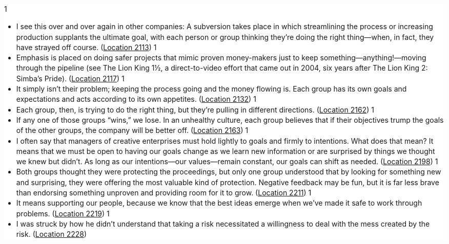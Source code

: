 1
- I see this over and over again in other companies: A subversion takes place in which streamlining the process or increasing production supplants the ultimate goal, with each person or group thinking they’re doing the right thing—when, in fact, they have strayed off course. ([Location 2113](https://readwise.io/to_kindle?action=open&asin=B00FUZQYBO&location=2113))
1
- Emphasis is placed on doing safer projects that mimic proven money-makers just to keep something—anything!—moving through the pipeline (see The Lion King 1½, a direct-to-video effort that came out in 2004, six years after The Lion King 2: Simba’s Pride). ([Location 2117](https://readwise.io/to_kindle?action=open&asin=B00FUZQYBO&location=2117))
1
- It simply isn’t their problem; keeping the process going and the money flowing is. Each group has its own goals and expectations and acts according to its own appetites. ([Location 2132](https://readwise.io/to_kindle?action=open&asin=B00FUZQYBO&location=2132))
1
- Each group, then, is trying to do the right thing, but they’re pulling in different directions. ([Location 2162](https://readwise.io/to_kindle?action=open&asin=B00FUZQYBO&location=2162))
1
- If any one of those groups “wins,” we lose. In an unhealthy culture, each group believes that if their objectives trump the goals of the other groups, the company will be better off. ([Location 2163](https://readwise.io/to_kindle?action=open&asin=B00FUZQYBO&location=2163))
1
- I often say that managers of creative enterprises must hold lightly to goals and firmly to intentions. What does that mean? It means that we must be open to having our goals change as we learn new information or are surprised by things we thought we knew but didn’t. As long as our intentions—our values—remain constant, our goals can shift as needed. ([Location 2198](https://readwise.io/to_kindle?action=open&asin=B00FUZQYBO&location=2198))
1
- Both groups thought they were protecting the proceedings, but only one group understood that by looking for something new and surprising, they were offering the most valuable kind of protection. Negative feedback may be fun, but it is far less brave than endorsing something unproven and providing room for it to grow. ([Location 2211](https://readwise.io/to_kindle?action=open&asin=B00FUZQYBO&location=2211))
1
- It means supporting our people, because we know that the best ideas emerge when we’ve made it safe to work through problems. ([Location 2219](https://readwise.io/to_kindle?action=open&asin=B00FUZQYBO&location=2219))
1
- I was struck by how he didn’t understand that taking a risk necessitated a willingness to deal with the mess created by the risk. ([Location 2228](https://readwise.io/to_kindle?action=open&asin=B00FUZQYBO&location=2228))
